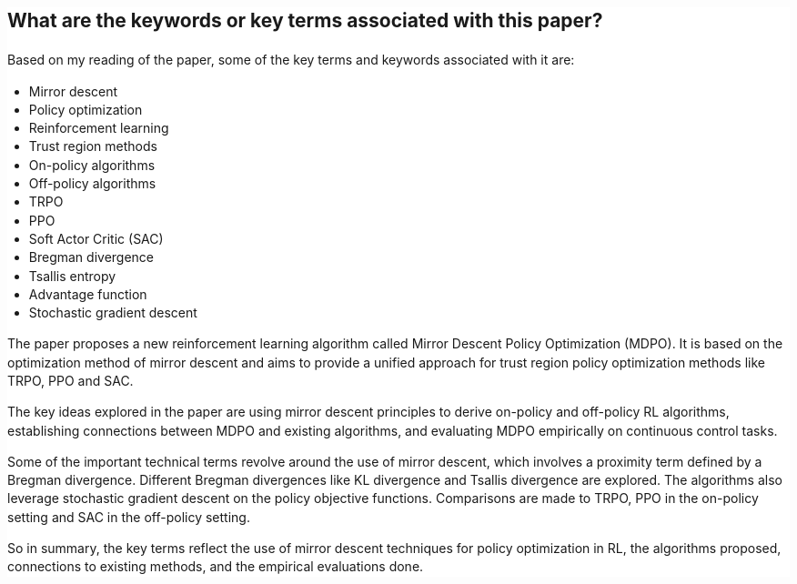 
## What are the keywords or key terms associated with this paper?

 Based on my reading of the paper, some of the key terms and keywords associated with it are:

- Mirror descent 
- Policy optimization
- Reinforcement learning
- Trust region methods
- On-policy algorithms
- Off-policy algorithms
- TRPO
- PPO
- Soft Actor Critic (SAC)
- Bregman divergence
- Tsallis entropy
- Advantage function
- Stochastic gradient descent

The paper proposes a new reinforcement learning algorithm called Mirror Descent Policy Optimization (MDPO). It is based on the optimization method of mirror descent and aims to provide a unified approach for trust region policy optimization methods like TRPO, PPO and SAC. 

The key ideas explored in the paper are using mirror descent principles to derive on-policy and off-policy RL algorithms, establishing connections between MDPO and existing algorithms, and evaluating MDPO empirically on continuous control tasks. 

Some of the important technical terms revolve around the use of mirror descent, which involves a proximity term defined by a Bregman divergence. Different Bregman divergences like KL divergence and Tsallis divergence are explored. The algorithms also leverage stochastic gradient descent on the policy objective functions. Comparisons are made to TRPO, PPO in the on-policy setting and SAC in the off-policy setting.

So in summary, the key terms reflect the use of mirror descent techniques for policy optimization in RL, the algorithms proposed, connections to existing methods, and the empirical evaluations done.
